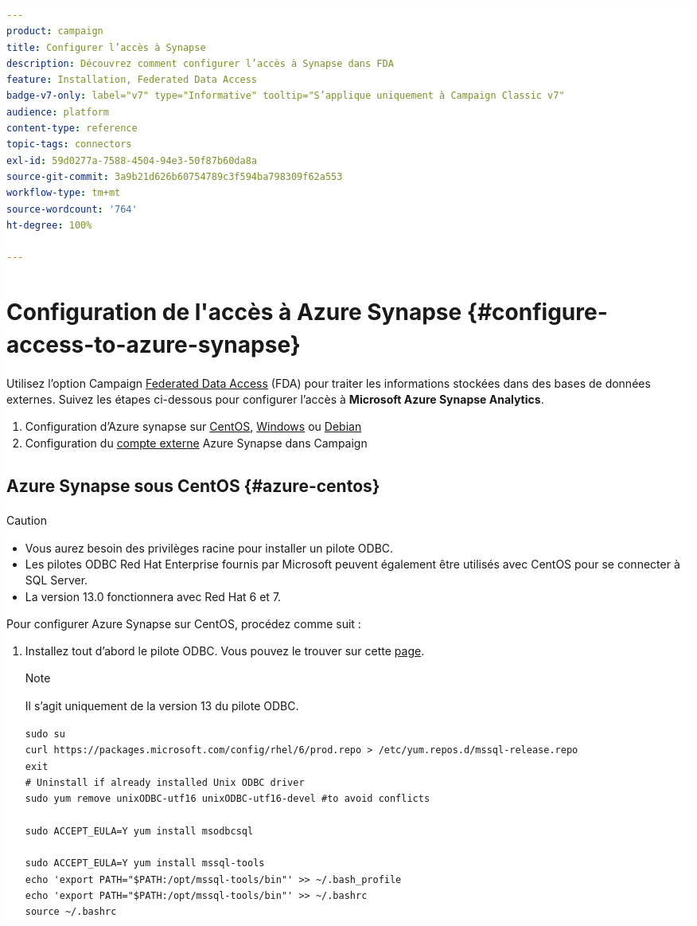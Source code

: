 ```yaml
---
product: campaign
title: Configurer l’accès à Synapse
description: Découvrez comment configurer l’accès à Synapse dans FDA
feature: Installation, Federated Data Access
badge-v7-only: label="v7" type="Informative" tooltip="S’applique uniquement à Campaign Classic v7"
audience: platform
content-type: reference
topic-tags: connectors
exl-id: 59d0277a-7588-4504-94e3-50f87b60da8a
source-git-commit: 3a9b21d626b60754789c3f594ba798309f62a553
workflow-type: tm+mt
source-wordcount: '764'
ht-degree: 100%

---
```


# Configuration de l&#39;accès à Azure Synapse {#configure-access-to-azure-synapse}



Utilisez l’option Campaign [Federated Data Access](../../installation/using/about-fda.md) (FDA) pour traiter les informations stockées dans des bases de données externes. Suivez les étapes ci-dessous pour configurer l’accès à **Microsoft Azure Synapse Analytics**.

1. Configuration d’Azure synapse sur [CentOS](#azure-centos), [Windows](#azure-windows) ou [Debian](#azure-debian)
1. Configuration du [compte externe](#azure-external) Azure Synapse dans Campaign

## Azure Synapse sous CentOS {#azure-centos}

>[!CAUTION]
>
>* Vous aurez besoin des privilèges racine pour installer un pilote ODBC.
>* Les pilotes ODBC Red Hat Enterprise fournis par Microsoft peuvent également être utilisés avec CentOS pour se connecter à SQL Server.
>* La version 13.0 fonctionnera avec Red Hat 6 et 7.

Pour configurer Azure Synapse sur CentOS, procédez comme suit :

1. Installez tout d’abord le pilote ODBC. Vous pouvez le trouver sur cette [page](https://www.microsoft.com/en-us/download/details.aspx?id=50420).

   >[!NOTE]
   >
   >Il s’agit uniquement de la version 13 du pilote ODBC.

   ```
   sudo su
   curl https://packages.microsoft.com/config/rhel/6/prod.repo > /etc/yum.repos.d/mssql-release.repo
   exit
   # Uninstall if already installed Unix ODBC driver
   sudo yum remove unixODBC-utf16 unixODBC-utf16-devel #to avoid conflicts
   
   sudo ACCEPT_EULA=Y yum install msodbcsql
   
   sudo ACCEPT_EULA=Y yum install mssql-tools
   echo 'export PATH="$PATH:/opt/mssql-tools/bin"' >> ~/.bash_profile
   echo 'export PATH="$PATH:/opt/mssql-tools/bin"' >> ~/.bashrc
   source ~/.bashrc
   
   ```